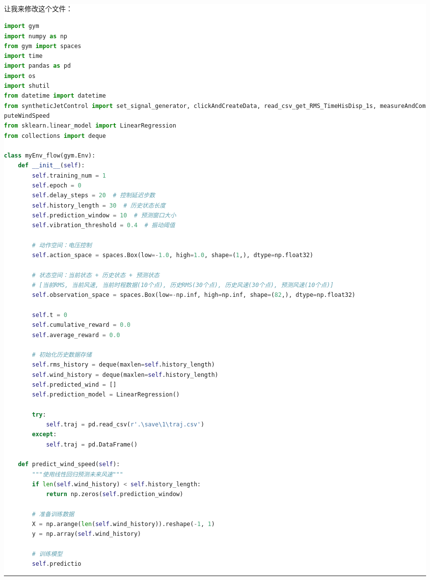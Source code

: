 让我来修改这个文件：


```python
import gym
import numpy as np
from gym import spaces
import time
import pandas as pd
import os
import shutil
from datetime import datetime
from syntheticJetControl import set_signal_generator, clickAndCreateData, read_csv_get_RMS_TimeHisDisp_1s, measureAndComputeWindSpeed
from sklearn.linear_model import LinearRegression
from collections import deque

class myEnv_flow(gym.Env):
    def __init__(self):
        self.training_num = 1
        self.epoch = 0
        self.delay_steps = 20  # 控制延迟步数
        self.history_length = 30  # 历史状态长度
        self.prediction_window = 10  # 预测窗口大小
        self.vibration_threshold = 0.4  # 振动阈值

        # 动作空间：电压控制
        self.action_space = spaces.Box(low=-1.0, high=1.0, shape=(1,), dtype=np.float32)

        # 状态空间：当前状态 + 历史状态 + 预测状态
        # [当前RMS, 当前风速, 当前时程数据(10个点), 历史RMS(30个点), 历史风速(30个点), 预测风速(10个点)]
        self.observation_space = spaces.Box(low=-np.inf, high=np.inf, shape=(82,), dtype=np.float32)

        self.t = 0
        self.cumulative_reward = 0.0
        self.average_reward = 0.0
        
        # 初始化历史数据存储
        self.rms_history = deque(maxlen=self.history_length)
        self.wind_history = deque(maxlen=self.history_length)
        self.predicted_wind = []
        self.prediction_model = LinearRegression()

        try:
            self.traj = pd.read_csv(r'.\save\1\traj.csv')
        except:
            self.traj = pd.DataFrame()

    def predict_wind_speed(self):
        """使用线性回归预测未来风速"""
        if len(self.wind_history) < self.history_length:
            return np.zeros(self.prediction_window)
        
        # 准备训练数据
        X = np.arange(len(self.wind_history)).reshape(-1, 1)
        y = np.array(self.wind_history)
        
        # 训练模型
        self.predictio
```

---